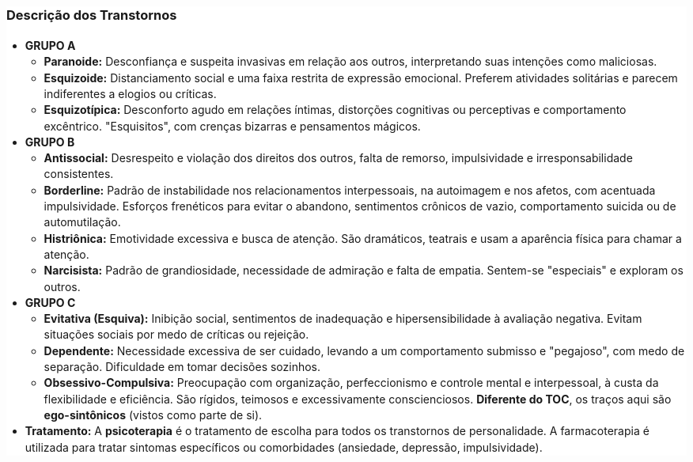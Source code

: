 ### Descrição dos Transtornos

-   **GRUPO A**
    -   **Paranoide:** Desconfiança e suspeita invasivas em relação aos outros, interpretando suas intenções como maliciosas.
    -   **Esquizoide:** Distanciamento social e uma faixa restrita de expressão emocional. Preferem atividades solitárias e parecem indiferentes a elogios ou críticas.
    -   **Esquizotípica:** Desconforto agudo em relações íntimas, distorções cognitivas ou perceptivas e comportamento excêntrico. "Esquisitos", com crenças bizarras e pensamentos mágicos.
-   **GRUPO B**
    -   **Antissocial:** Desrespeito e violação dos direitos dos outros, falta de remorso, impulsividade e irresponsabilidade consistentes.
    -   **Borderline:** Padrão de instabilidade nos relacionamentos interpessoais, na autoimagem e nos afetos, com acentuada impulsividade. Esforços frenéticos para evitar o abandono, sentimentos crônicos de vazio, comportamento suicida ou de automutilação.
    -   **Histriônica:** Emotividade excessiva e busca de atenção. São dramáticos, teatrais e usam a aparência física para chamar a atenção.
    -   **Narcisista:** Padrão de grandiosidade, necessidade de admiração e falta de empatia. Sentem-se "especiais" e exploram os outros.
-   **GRUPO C**
    -   **Evitativa (Esquiva):** Inibição social, sentimentos de inadequação e hipersensibilidade à avaliação negativa. Evitam situações sociais por medo de críticas ou rejeição.
    -   **Dependente:** Necessidade excessiva de ser cuidado, levando a um comportamento submisso e "pegajoso", com medo de separação. Dificuldade em tomar decisões sozinhos.
    -   **Obsessivo-Compulsiva:** Preocupação com organização, perfeccionismo e controle mental e interpessoal, à custa da flexibilidade e eficiência. São rígidos, teimosos e excessivamente conscienciosos. **Diferente do TOC**, os traços aqui são **ego-sintônicos** (vistos como parte de si).
-   **Tratamento:** A **psicoterapia** é o tratamento de escolha para todos os transtornos de personalidade. A farmacoterapia é utilizada para tratar sintomas específicos ou comorbidades (ansiedade, depressão, impulsividade).